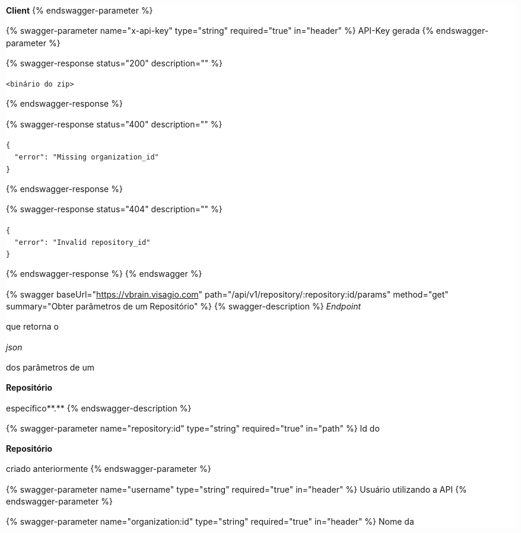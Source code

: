 **Client**
{% endswagger-parameter %}

{% swagger-parameter name="x-api-key" type="string" required="true" in="header" %}
API-Key gerada
{% endswagger-parameter %}

{% swagger-response status="200" description="" %}
```
<binário do zip>
```
{% endswagger-response %}

{% swagger-response status="400" description="" %}
```
{
  "error": "Missing organization_id"
}
```
{% endswagger-response %}

{% swagger-response status="404" description="" %}
```
{
  "error": "Invalid repository_id"
}
```
{% endswagger-response %}
{% endswagger %}

{% swagger baseUrl="https://vbrain.visagio.com" path="/api/v1/repository/:repository:id/params" method="get" summary="Obter parâmetros de um Repositório" %}
{% swagger-description %}
_Endpoint_

 que retorna o 

_json_

 dos parâmetros de um 

**Repositório**

 específico**.**
{% endswagger-description %}

{% swagger-parameter name="repository:id" type="string" required="true" in="path" %}
Id do 

**Repositório**

 criado anteriormente
{% endswagger-parameter %}

{% swagger-parameter name="username" type="string" required="true" in="header" %}
Usuário utilizando a API
{% endswagger-parameter %}

{% swagger-parameter name="organization:id" type="string" required="true" in="header" %}
Nome da 
